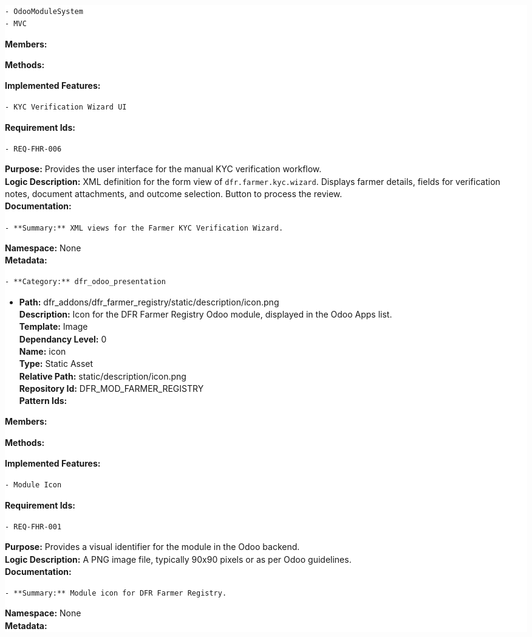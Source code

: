     - OdooModuleSystem
    - MVC
    
**Members:**
    
    
**Methods:**
    
    
**Implemented Features:**
    
    - KYC Verification Wizard UI
    
**Requirement Ids:**
    
    - REQ-FHR-006
    
**Purpose:** Provides the user interface for the manual KYC verification workflow.  
**Logic Description:** XML definition for the form view of `dfr.farmer.kyc.wizard`. Displays farmer details, fields for verification notes, document attachments, and outcome selection. Button to process the review.  
**Documentation:**
    
    - **Summary:** XML views for the Farmer KYC Verification Wizard.
    
**Namespace:** None  
**Metadata:**
    
    - **Category:** dfr_odoo_presentation
    
- **Path:** dfr_addons/dfr_farmer_registry/static/description/icon.png  
**Description:** Icon for the DFR Farmer Registry Odoo module, displayed in the Odoo Apps list.  
**Template:** Image  
**Dependancy Level:** 0  
**Name:** icon  
**Type:** Static Asset  
**Relative Path:** static/description/icon.png  
**Repository Id:** DFR_MOD_FARMER_REGISTRY  
**Pattern Ids:**
    
    
**Members:**
    
    
**Methods:**
    
    
**Implemented Features:**
    
    - Module Icon
    
**Requirement Ids:**
    
    - REQ-FHR-001
    
**Purpose:** Provides a visual identifier for the module in the Odoo backend.  
**Logic Description:** A PNG image file, typically 90x90 pixels or as per Odoo guidelines.  
**Documentation:**
    
    - **Summary:** Module icon for DFR Farmer Registry.
    
**Namespace:** None  
**Metadata:**
    